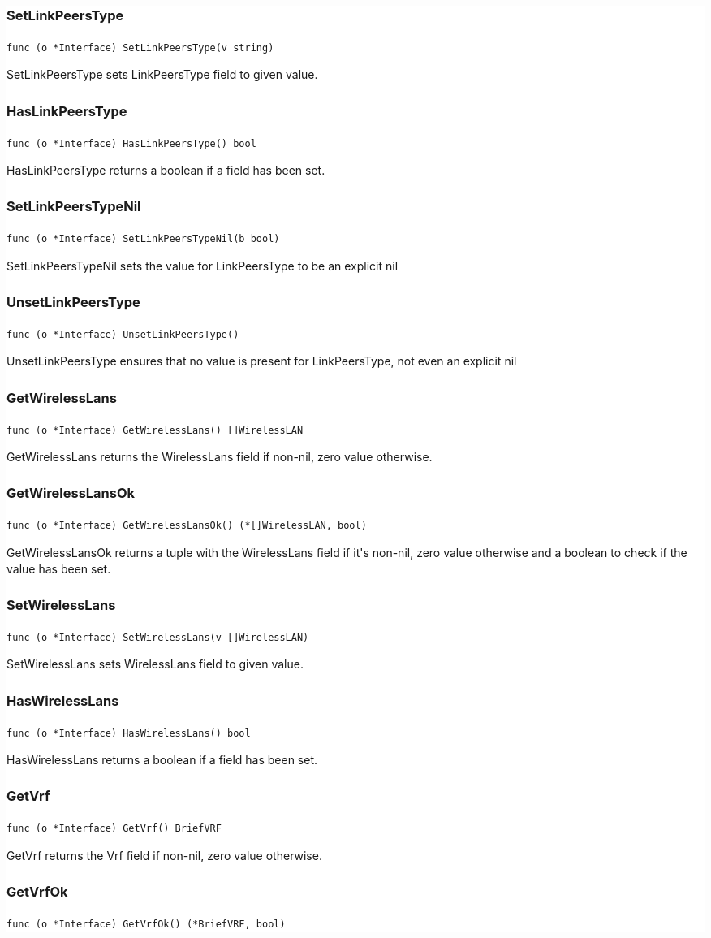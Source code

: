 ### SetLinkPeersType

`func (o *Interface) SetLinkPeersType(v string)`

SetLinkPeersType sets LinkPeersType field to given value.

### HasLinkPeersType

`func (o *Interface) HasLinkPeersType() bool`

HasLinkPeersType returns a boolean if a field has been set.

### SetLinkPeersTypeNil

`func (o *Interface) SetLinkPeersTypeNil(b bool)`

 SetLinkPeersTypeNil sets the value for LinkPeersType to be an explicit nil

### UnsetLinkPeersType
`func (o *Interface) UnsetLinkPeersType()`

UnsetLinkPeersType ensures that no value is present for LinkPeersType, not even an explicit nil
### GetWirelessLans

`func (o *Interface) GetWirelessLans() []WirelessLAN`

GetWirelessLans returns the WirelessLans field if non-nil, zero value otherwise.

### GetWirelessLansOk

`func (o *Interface) GetWirelessLansOk() (*[]WirelessLAN, bool)`

GetWirelessLansOk returns a tuple with the WirelessLans field if it's non-nil, zero value otherwise
and a boolean to check if the value has been set.

### SetWirelessLans

`func (o *Interface) SetWirelessLans(v []WirelessLAN)`

SetWirelessLans sets WirelessLans field to given value.

### HasWirelessLans

`func (o *Interface) HasWirelessLans() bool`

HasWirelessLans returns a boolean if a field has been set.

### GetVrf

`func (o *Interface) GetVrf() BriefVRF`

GetVrf returns the Vrf field if non-nil, zero value otherwise.

### GetVrfOk

`func (o *Interface) GetVrfOk() (*BriefVRF, bool)`
